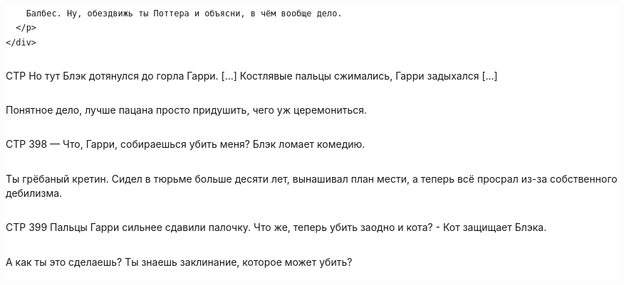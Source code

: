        Балбес. Ну, обездвижь ты Поттера и объясни, в чём вообще дело.
      </p>
    </div>
  </section>

  <section class="row" id="page-27">
    <div class="column">
      <p class="text">
        <span class="page-num">СТР </span>
        Но тут Блэк дотянулся до горла Гарри. [...] Костлявые пальцы сжимались, Гарри задыхался [...]
      </p>
    </div>
    <div class="column column-60">
      <p class="bad">
        Понятное дело, лучше пацана просто придушить, чего уж церемониться.
      </p>
    </div>
  </section>

  <section class="row" id="page-398">
    <div class="column">
      <p class="text">
        <span class="page-num">СТР 398</span>
        — Что, Гарри, собираешься убить меня?
        <span class="explanation">
          Блэк ломает комедию.
        </span>
      </p>
    </div>
    <div class="column column-60">
      <p class="bad">
        Ты грёбаный кретин. Сидел в тюрьме больше десяти лет, вынашивал план мести, а теперь всё просрал из-за собственного дебилизма.
      </p>
    </div>
  </section>

  <section class="row" id="page-399">
    <div class="column">
      <p class="text">
        <span class="page-num">СТР 399</span>
        Пальцы Гарри сильнее сдавили палочку. Что же, теперь убить заодно и кота? -
        <span class="explanation">
          Кот защищает Блэка.
        </span>
      </p>
    </div>
    <div class="column column-60">
      <p class="meh">
        А как ты это сделаешь? Ты знаешь заклинание, которое может убить?
      </p>
    </div>
  </section>
